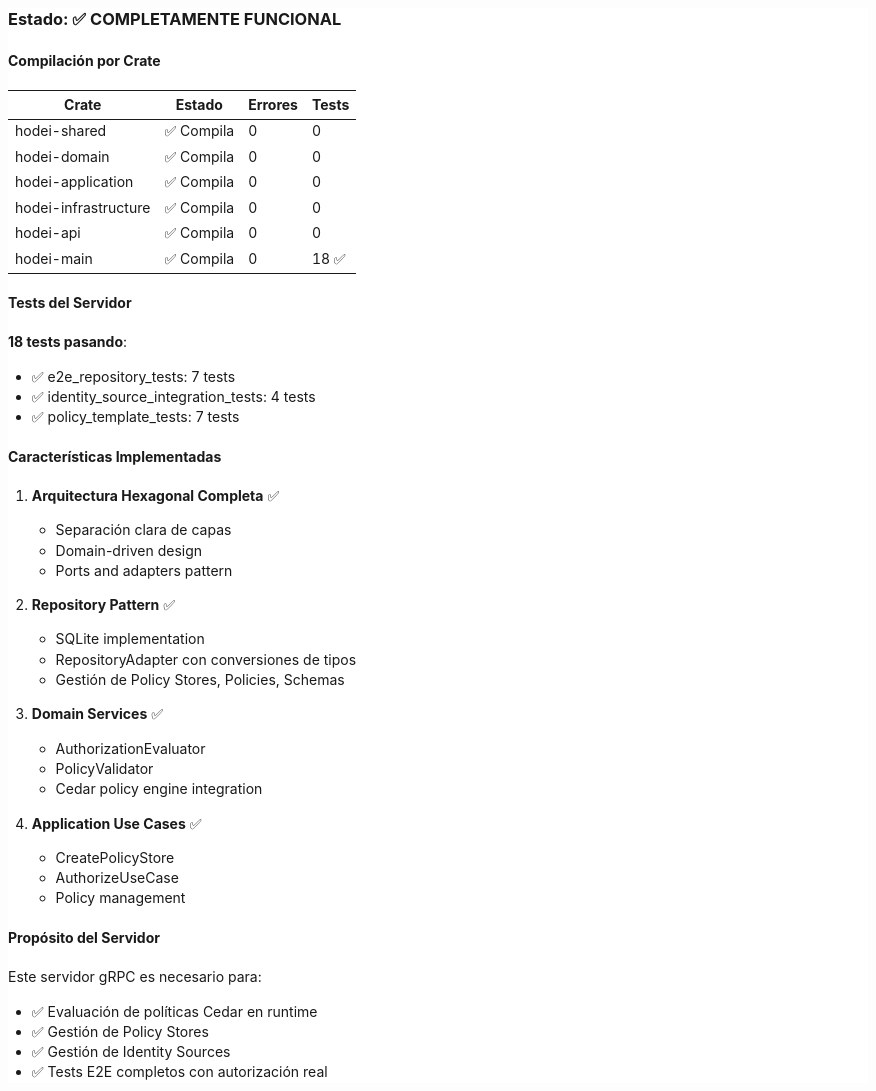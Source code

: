 ### Estado: ✅ **COMPLETAMENTE FUNCIONAL**

#### Compilación por Crate

| Crate | Estado | Errores | Tests |
|-------|--------|---------|-------|
| hodei-shared | ✅ Compila | 0 | 0 |
| hodei-domain | ✅ Compila | 0 | 0 |
| hodei-application | ✅ Compila | 0 | 0 |
| hodei-infrastructure | ✅ Compila | 0 | 0 |
| hodei-api | ✅ Compila | 0 | 0 |
| hodei-main | ✅ Compila | 0 | 18 ✅ |

#### Tests del Servidor

**18 tests pasando**:
- ✅ e2e_repository_tests: 7 tests
- ✅ identity_source_integration_tests: 4 tests
- ✅ policy_template_tests: 7 tests

#### Características Implementadas

1. **Arquitectura Hexagonal Completa** ✅
   - Separación clara de capas
   - Domain-driven design
   - Ports and adapters pattern

2. **Repository Pattern** ✅
   - SQLite implementation
   - RepositoryAdapter con conversiones de tipos
   - Gestión de Policy Stores, Policies, Schemas

3. **Domain Services** ✅
   - AuthorizationEvaluator
   - PolicyValidator
   - Cedar policy engine integration

4. **Application Use Cases** ✅
   - CreatePolicyStore
   - AuthorizeUseCase
   - Policy management

#### Propósito del Servidor

Este servidor gRPC es necesario para:
- ✅ Evaluación de políticas Cedar en runtime
- ✅ Gestión de Policy Stores
- ✅ Gestión de Identity Sources
- ✅ Tests E2E completos con autorización real
